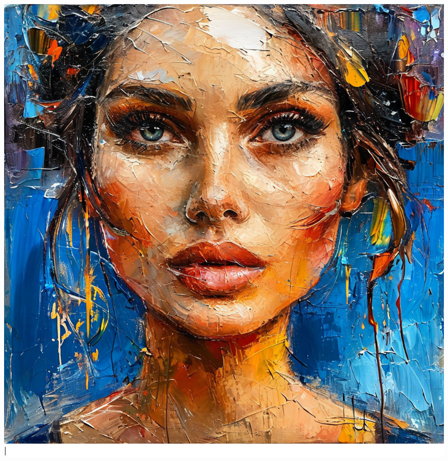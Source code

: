 [![](YA_портрет_красивой_женщины,_в_стиле_абстракционизм,_холст,_масло_0.png)](YA_портрет_красивой_женщины,_в_стиле_абстракционизм,_холст,_масло_0.png) |